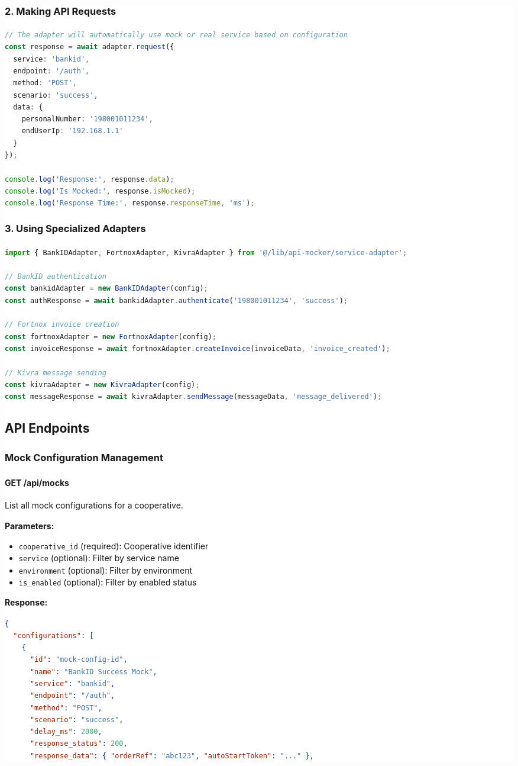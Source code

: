 ### 2. Making API Requests

```typescript
// The adapter will automatically use mock or real service based on configuration
const response = await adapter.request({
  service: 'bankid',
  endpoint: '/auth',
  method: 'POST',
  scenario: 'success',
  data: {
    personalNumber: '198001011234',
    endUserIp: '192.168.1.1'
  }
});

console.log('Response:', response.data);
console.log('Is Mocked:', response.isMocked);
console.log('Response Time:', response.responseTime, 'ms');
```

### 3. Using Specialized Adapters

```typescript
import { BankIDAdapter, FortnoxAdapter, KivraAdapter } from '@/lib/api-mocker/service-adapter';

// BankID authentication
const bankidAdapter = new BankIDAdapter(config);
const authResponse = await bankidAdapter.authenticate('198001011234', 'success');

// Fortnox invoice creation
const fortnoxAdapter = new FortnoxAdapter(config);
const invoiceResponse = await fortnoxAdapter.createInvoice(invoiceData, 'invoice_created');

// Kivra message sending
const kivraAdapter = new KivraAdapter(config);
const messageResponse = await kivraAdapter.sendMessage(messageData, 'message_delivered');
```

## API Endpoints

### Mock Configuration Management

#### GET /api/mocks
List all mock configurations for a cooperative.

**Parameters:**
- `cooperative_id` (required): Cooperative identifier
- `service` (optional): Filter by service name
- `environment` (optional): Filter by environment
- `is_enabled` (optional): Filter by enabled status

**Response:**
```json
{
  "configurations": [
    {
      "id": "mock-config-id",
      "name": "BankID Success Mock",
      "service": "bankid",
      "endpoint": "/auth",
      "method": "POST",
      "scenario": "success",
      "delay_ms": 2000,
      "response_status": 200,
      "response_data": { "orderRef": "abc123", "autoStartToken": "..." },
```